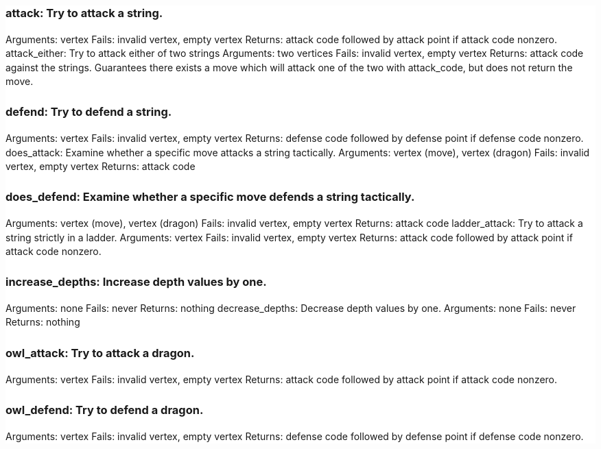 ### attack: Try to attack a string.

Arguments: vertex
Fails:     invalid vertex, empty vertex
Returns:   attack code followed by attack point if attack code nonzero.
attack_either: Try to attack either of two strings
Arguments: two vertices
Fails:     invalid vertex, empty vertex
Returns:   attack code against the strings.  Guarantees there
           exists a move which will attack one of the two
           with attack_code, but does not return the move.

### defend: Try to defend a string.

Arguments: vertex
Fails:     invalid vertex, empty vertex
Returns:   defense code followed by defense point if defense code nonzero.
does_attack: Examine whether a specific move attacks a string tactically.
Arguments: vertex (move), vertex (dragon)
Fails:     invalid vertex, empty vertex
Returns:   attack code

### does_defend: Examine whether a specific move defends a string tactically.

Arguments: vertex (move), vertex (dragon)
Fails:     invalid vertex, empty vertex
Returns:   attack code
ladder_attack: Try to attack a string strictly in a ladder.
Arguments: vertex
Fails:     invalid vertex, empty vertex
Returns:   attack code followed by attack point if attack code nonzero.

### increase_depths: Increase depth values by one.

Arguments: none
Fails:     never
Returns:   nothing
decrease_depths: Decrease depth values by one.
Arguments: none
Fails:     never
Returns:   nothing

### owl_attack: Try to attack a dragon.

Arguments: vertex
Fails:     invalid vertex, empty vertex
Returns:   attack code followed by attack point if attack code nonzero.

### owl_defend: Try to defend a dragon.

Arguments: vertex
Fails:     invalid vertex, empty vertex
Returns:   defense code followed by defense point if defense code nonzero.
